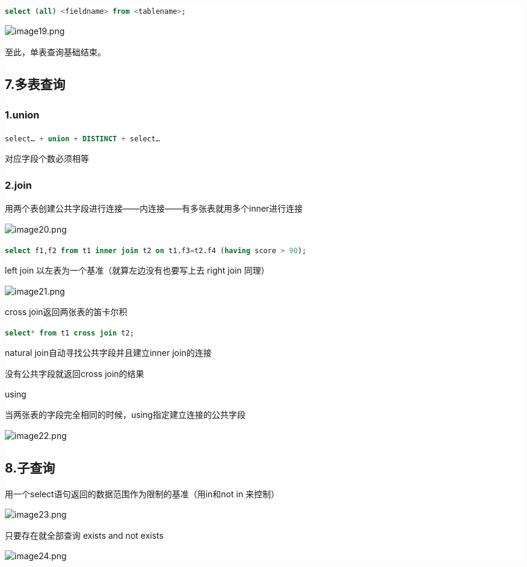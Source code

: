 ```sql
select (all) <fieldname> from <tablename>;
```

![image19.png](/img/image19.png)

至此，单表查询基础结束。

## 7.多表查询

### 1.union

```sql
select… + union + DISTINCT + select…
```

对应字段个数必须相等

### **2.join**

用两个表创建公共字段进行连接——内连接——有多张表就用多个inner进行连接

![image20.png](/img/image20.png)

```sql
select f1,f2 from t1 inner join t2 on t1.f3=t2.f4 (having score > 90);
```

left join 以左表为一个基准（就算左边没有也要写上去 right join 同理）

![image21.png](/img/image21.png)

cross join返回两张表的笛卡尔积

```sql
select* from t1 cross join t2;
```

natural join自动寻找公共字段并且建立inner join的连接

没有公共字段就返回cross join的结果

using

当两张表的字段完全相同的时候，using指定建立连接的公共字段

![image22.png](/img/image22.png)

## 8.子查询

用一个select语句返回的数据范围作为限制的基准（用in和not in 来控制）

![image23.png](/img/image23.png)

只要存在就全部查询 exists and not exists

![image24.png](/img/image24.png)
